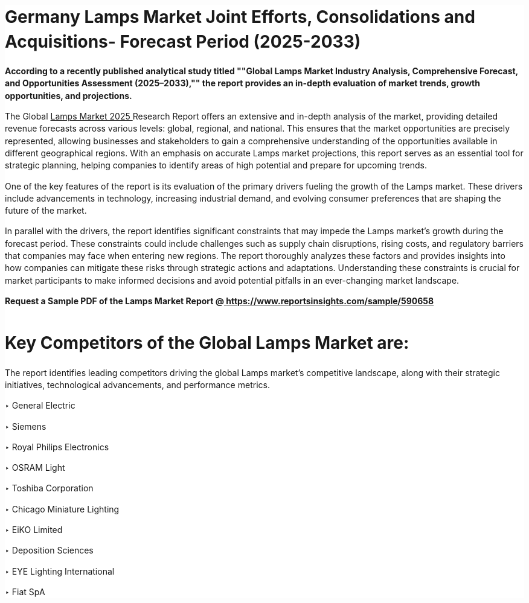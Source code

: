 # Germany Lamps Market Joint Efforts, Consolidations and Acquisitions- Forecast Period (2025-2033)

<strong>According to a recently published analytical study titled ""Global Lamps Market Industry Analysis, Comprehensive Forecast, and Opportunities Assessment (2025–2033),"" the report provides an in-depth evaluation of market trends, growth opportunities, and projections.</strong>

 The Global <a href=https://www.reportsinsights.com/sample/590658>Lamps Market 2025 </a> Research Report offers an extensive and in-depth analysis of the market, providing detailed revenue forecasts across various levels: global, regional, and national. This ensures that the market opportunities are precisely represented, allowing businesses and stakeholders to gain a comprehensive understanding of the opportunities available in different geographical regions. With an emphasis on accurate Lamps market projections, this report serves as an essential tool for strategic planning, helping companies to identify areas of high potential and prepare for upcoming trends.

One of the key features of the report is its evaluation of the primary drivers fueling the growth of the Lamps market. These drivers include advancements in technology, increasing industrial demand, and evolving consumer preferences that are shaping the future of the market. 

In parallel with the drivers, the report identifies significant constraints that may impede the Lamps market’s growth during the forecast period. These constraints could include challenges such as supply chain disruptions, rising costs, and regulatory barriers that companies may face when entering new regions. The report thoroughly analyzes these factors and provides insights into how companies can mitigate these risks through strategic actions and adaptations. Understanding these constraints is crucial for market participants to make informed decisions and avoid potential pitfalls in an ever-changing market landscape.

<strong>Request a Sample PDF of the Lamps Market Report </strong><strong>@<a href=https://www.reportsinsights.com/sample/590658> https://www.reportsinsights.com/sample/590658</a></strong></font>

# <strong>Key Competitors of the Global Lamps Market are:</strong>

The report identifies leading competitors driving the global Lamps market’s competitive landscape, along with their strategic initiatives, technological advancements, and performance metrics.

‣ General Electric

‣ Siemens

‣ Royal Philips Electronics

‣ OSRAM Light

‣ Toshiba Corporation

‣ Chicago Miniature Lighting

‣ EiKO Limited

‣ Deposition Sciences

‣ EYE Lighting International

‣ Fiat SpA
